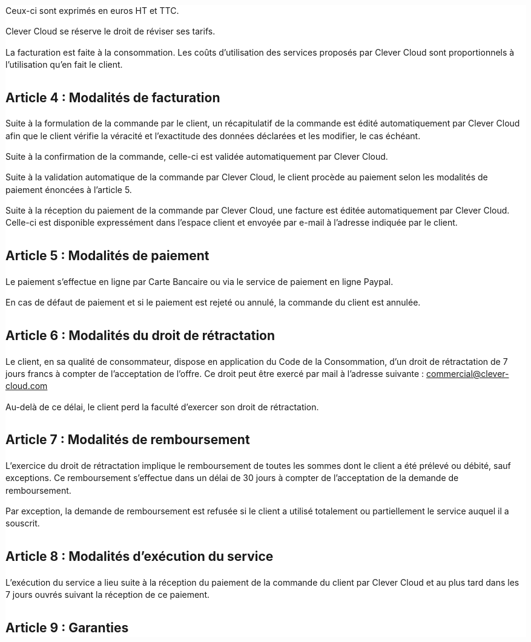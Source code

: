 Ceux-ci sont exprimés en euros HT et TTC.

Clever Cloud se réserve le droit de réviser ses tarifs.

La facturation est faite à la consommation. Les coûts d’utilisation des services proposés par Clever Cloud sont proportionnels à l’utilisation qu’en fait le client.

## Article 4 : Modalités de facturation

Suite à la formulation de la commande par le client, un récapitulatif de la commande est édité automatiquement par Clever Cloud afin que le client vérifie la véracité et l’exactitude des données déclarées et les modifier, le cas échéant.

Suite à la confirmation de la commande, celle-ci est validée automatiquement par Clever Cloud.

Suite à la validation automatique de la commande par Clever Cloud, le client procède au paiement selon les modalités de paiement énoncées à l’article 5.

Suite à la réception du paiement de la commande par Clever Cloud, une facture est éditée automatiquement par Clever Cloud. Celle-ci est disponible expressément dans l’espace client et envoyée par e-mail à l’adresse indiquée par le client.

## Article 5 : Modalités de paiement

Le paiement s’effectue en ligne par Carte Bancaire ou via le service de paiement en ligne Paypal.

En cas de défaut de paiement et si le paiement est rejeté ou annulé, la commande du client est annulée.

## Article 6 : Modalités du droit de rétractation

Le client, en sa qualité de consommateur, dispose en application du Code de la Consommation, d’un droit de rétractation de 7 jours francs à compter de l’acceptation de l’offre. Ce droit peut être exercé par mail à l’adresse suivante : commercial@clever-cloud.com

Au-delà de ce délai, le client perd la faculté d’exercer son droit de rétractation.

## Article 7 : Modalités de remboursement

L’exercice du droit de rétractation implique le remboursement de toutes les sommes dont le client a été prélevé ou débité, sauf exceptions. Ce remboursement s’effectue dans un délai de 30 jours à compter de l’acceptation de la demande de remboursement.

Par exception, la demande de remboursement est refusée si le client a utilisé totalement ou partiellement le service auquel il a souscrit.

## Article 8 : Modalités d’exécution du service

L’exécution du service a lieu suite à la réception du paiement de la commande du client par Clever Cloud et au plus tard dans les 7 jours ouvrés suivant la réception de ce paiement.

## Article 9 : Garanties
